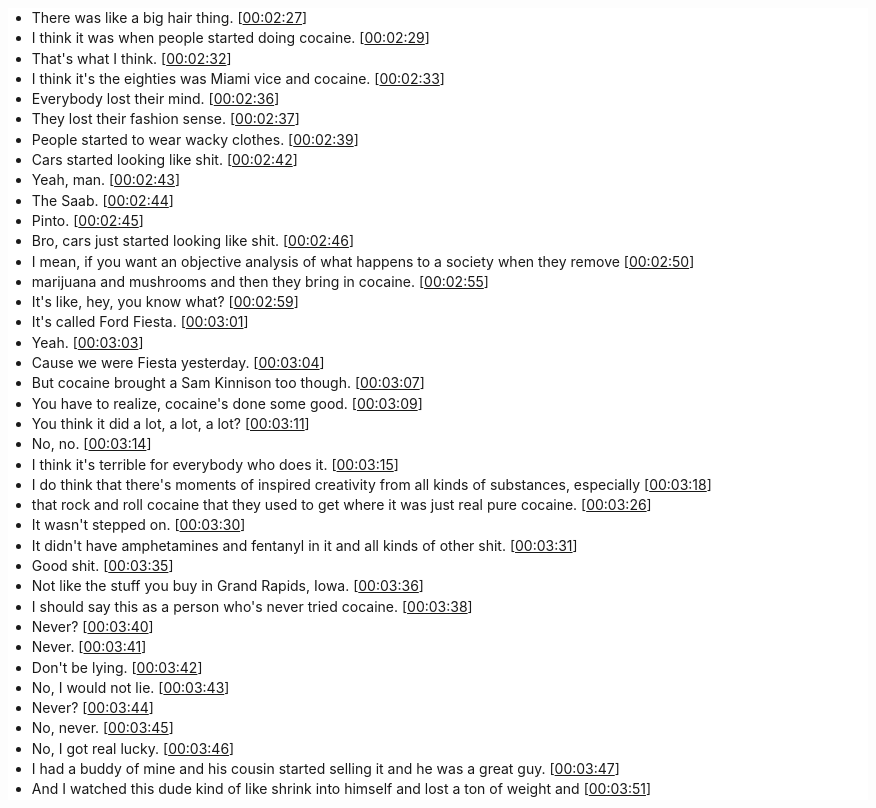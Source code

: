 *  There was like a big hair thing. [[00:02:27](https://www.youtube.com/watch?v=bYFJN50o9LM&t=147.88s)]
*  I think it was when people started doing cocaine. [[00:02:29](https://www.youtube.com/watch?v=bYFJN50o9LM&t=149.60000000000002s)]
*  That's what I think. [[00:02:32](https://www.youtube.com/watch?v=bYFJN50o9LM&t=152.72s)]
*  I think it's the eighties was Miami vice and cocaine. [[00:02:33](https://www.youtube.com/watch?v=bYFJN50o9LM&t=153.72s)]
*  Everybody lost their mind. [[00:02:36](https://www.youtube.com/watch?v=bYFJN50o9LM&t=156.4s)]
*  They lost their fashion sense. [[00:02:37](https://www.youtube.com/watch?v=bYFJN50o9LM&t=157.4s)]
*  People started to wear wacky clothes. [[00:02:39](https://www.youtube.com/watch?v=bYFJN50o9LM&t=159.88s)]
*  Cars started looking like shit. [[00:02:42](https://www.youtube.com/watch?v=bYFJN50o9LM&t=162.96s)]
*  Yeah, man. [[00:02:43](https://www.youtube.com/watch?v=bYFJN50o9LM&t=163.96s)]
*  The Saab. [[00:02:44](https://www.youtube.com/watch?v=bYFJN50o9LM&t=164.96s)]
*  Pinto. [[00:02:45](https://www.youtube.com/watch?v=bYFJN50o9LM&t=165.96s)]
*  Bro, cars just started looking like shit. [[00:02:46](https://www.youtube.com/watch?v=bYFJN50o9LM&t=166.96s)]
*  I mean, if you want an objective analysis of what happens to a society when they remove [[00:02:50](https://www.youtube.com/watch?v=bYFJN50o9LM&t=170.23999999999998s)]
*  marijuana and mushrooms and then they bring in cocaine. [[00:02:55](https://www.youtube.com/watch?v=bYFJN50o9LM&t=175.72s)]
*  It's like, hey, you know what? [[00:02:59](https://www.youtube.com/watch?v=bYFJN50o9LM&t=179.23999999999998s)]
*  It's called Ford Fiesta. [[00:03:01](https://www.youtube.com/watch?v=bYFJN50o9LM&t=181.39999999999998s)]
*  Yeah. [[00:03:03](https://www.youtube.com/watch?v=bYFJN50o9LM&t=183.35999999999999s)]
*  Cause we were Fiesta yesterday. [[00:03:04](https://www.youtube.com/watch?v=bYFJN50o9LM&t=184.35999999999999s)]
*  But cocaine brought a Sam Kinnison too though. [[00:03:07](https://www.youtube.com/watch?v=bYFJN50o9LM&t=187.39999999999998s)]
*  You have to realize, cocaine's done some good. [[00:03:09](https://www.youtube.com/watch?v=bYFJN50o9LM&t=189.67999999999998s)]
*  You think it did a lot, a lot, a lot? [[00:03:11](https://www.youtube.com/watch?v=bYFJN50o9LM&t=191.64s)]
*  No, no. [[00:03:14](https://www.youtube.com/watch?v=bYFJN50o9LM&t=194.64s)]
*  I think it's terrible for everybody who does it. [[00:03:15](https://www.youtube.com/watch?v=bYFJN50o9LM&t=195.64s)]
*  I do think that there's moments of inspired creativity from all kinds of substances, especially [[00:03:18](https://www.youtube.com/watch?v=bYFJN50o9LM&t=198.68s)]
*  that rock and roll cocaine that they used to get where it was just real pure cocaine. [[00:03:26](https://www.youtube.com/watch?v=bYFJN50o9LM&t=206.35999999999999s)]
*  It wasn't stepped on. [[00:03:30](https://www.youtube.com/watch?v=bYFJN50o9LM&t=210.79999999999998s)]
*  It didn't have amphetamines and fentanyl in it and all kinds of other shit. [[00:03:31](https://www.youtube.com/watch?v=bYFJN50o9LM&t=211.79999999999998s)]
*  Good shit. [[00:03:35](https://www.youtube.com/watch?v=bYFJN50o9LM&t=215.2s)]
*  Not like the stuff you buy in Grand Rapids, Iowa. [[00:03:36](https://www.youtube.com/watch?v=bYFJN50o9LM&t=216.2s)]
*  I should say this as a person who's never tried cocaine. [[00:03:38](https://www.youtube.com/watch?v=bYFJN50o9LM&t=218.0s)]
*  Never? [[00:03:40](https://www.youtube.com/watch?v=bYFJN50o9LM&t=220.44s)]
*  Never. [[00:03:41](https://www.youtube.com/watch?v=bYFJN50o9LM&t=221.44s)]
*  Don't be lying. [[00:03:42](https://www.youtube.com/watch?v=bYFJN50o9LM&t=222.44s)]
*  No, I would not lie. [[00:03:43](https://www.youtube.com/watch?v=bYFJN50o9LM&t=223.44s)]
*  Never? [[00:03:44](https://www.youtube.com/watch?v=bYFJN50o9LM&t=224.44s)]
*  No, never. [[00:03:45](https://www.youtube.com/watch?v=bYFJN50o9LM&t=225.44s)]
*  No, I got real lucky. [[00:03:46](https://www.youtube.com/watch?v=bYFJN50o9LM&t=226.44s)]
*  I had a buddy of mine and his cousin started selling it and he was a great guy. [[00:03:47](https://www.youtube.com/watch?v=bYFJN50o9LM&t=227.48s)]
*  And I watched this dude kind of like shrink into himself and lost a ton of weight and [[00:03:51](https://www.youtube.com/watch?v=bYFJN50o9LM&t=231.68s)]
